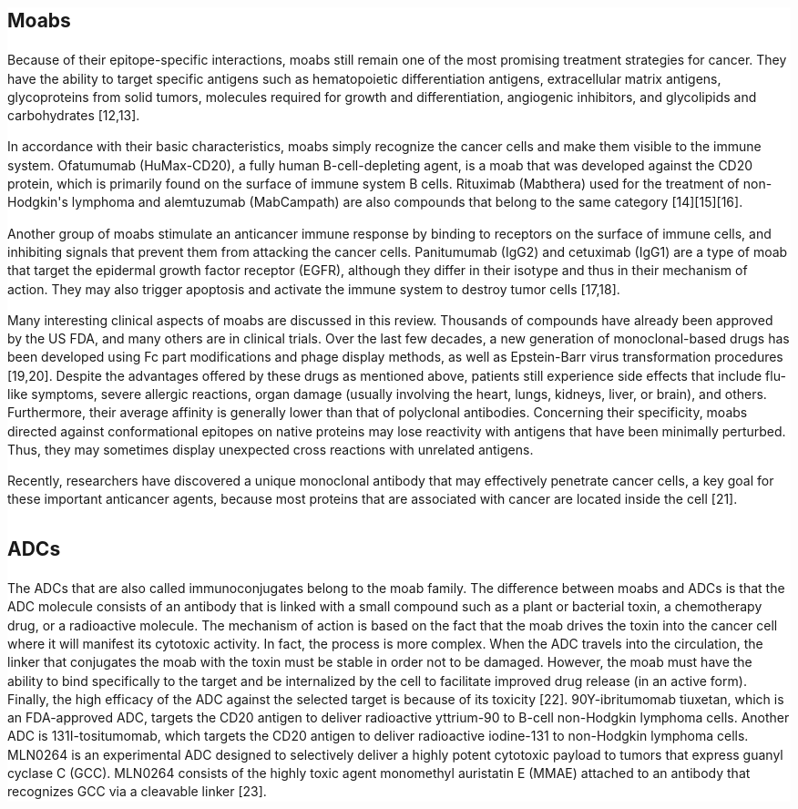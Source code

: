 
## Moabs

Because of their epitope-specific interactions, moabs still remain one of the most promising treatment strategies for cancer. They have the ability to target specific antigens such as hematopoietic differentiation antigens, extracellular matrix antigens, glycoproteins from solid tumors, molecules required for growth and differentiation, angiogenic inhibitors, and glycolipids and carbohydrates [12,13].

In accordance with their basic characteristics, moabs simply recognize the cancer cells and make them visible to the immune system. Ofatumumab (HuMax-CD20), a fully human B-cell-depleting agent, is a moab that was developed against the CD20 protein, which is primarily found on the surface of immune system B cells. Rituximab (Mabthera) used for the treatment of non-Hodgkin's lymphoma and alemtuzumab (MabCampath) are also compounds that belong to the same category [14][15][16].

Another group of moabs stimulate an anticancer immune response by binding to receptors on the surface of immune cells, and inhibiting signals that prevent them from attacking the cancer cells. Panitumumab (IgG2) and cetuximab (IgG1) are a type of moab that target the epidermal growth factor receptor (EGFR), although they differ in their isotype and thus in their mechanism of action. They may also trigger apoptosis and activate the immune system to destroy tumor cells [17,18].

Many interesting clinical aspects of moabs are discussed in this review. Thousands of compounds have already been approved by the US FDA, and many others are in clinical trials. Over the last few decades, a new generation of monoclonal-based drugs has been developed using Fc part modifications and phage display methods, as well as Epstein-Barr virus transformation procedures [19,20]. Despite the advantages offered by these drugs as mentioned above, patients still experience side effects that include flu-like symptoms, severe allergic reactions, organ damage (usually involving the heart, lungs, kidneys, liver, or brain), and others. Furthermore, their average affinity is generally lower than that of polyclonal antibodies. Concerning their specificity, moabs directed against conformational epitopes on native proteins may lose reactivity with antigens that have been minimally perturbed. Thus, they may sometimes display unexpected cross reactions with unrelated antigens.

Recently, researchers have discovered a unique monoclonal antibody that may effectively penetrate cancer cells, a key goal for these important anticancer agents, because most proteins that are associated with cancer are located inside the cell [21].


## ADCs

The ADCs that are also called immunoconjugates belong to the moab family. The difference between moabs and ADCs is that the ADC molecule consists of an antibody that is linked with a small compound such as a plant or bacterial toxin, a chemotherapy drug, or a radioactive molecule. The mechanism of action is based on the fact that the moab drives the toxin into the cancer cell where it will manifest its cytotoxic activity. In fact, the process is more complex. When the ADC travels into the circulation, the linker that conjugates the moab with the toxin must be stable in order not to be damaged. However, the moab must have the ability to bind specifically to the target and be internalized by the cell to facilitate improved drug release (in an active form). Finally, the high efficacy of the ADC against the selected target is because of its toxicity [22]. 90Y-ibritumomab tiuxetan, which is an FDA-approved ADC, targets the CD20 antigen to deliver radioactive yttrium-90 to B-cell non-Hodgkin lymphoma cells. Another ADC is 131I-tositumomab, which targets the CD20 antigen to deliver radioactive iodine-131 to non-Hodgkin lymphoma cells. MLN0264 is an experimental ADC designed to selectively deliver a highly potent cytotoxic payload to tumors that express guanyl cyclase C (GCC). MLN0264 consists of the highly toxic agent monomethyl auristatin E (MMAE) attached to an antibody that recognizes GCC via a cleavable linker [23].
